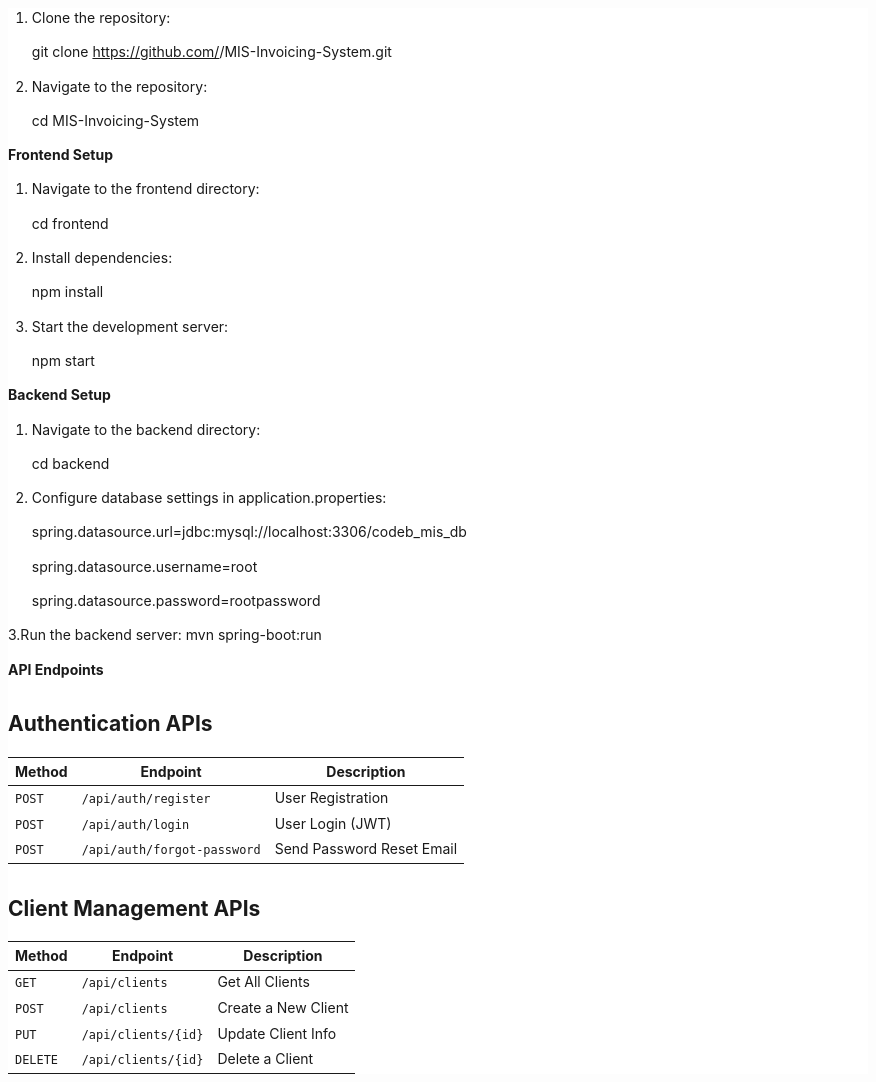 1. Clone the repository:

      git clone https://github.com/<your-username>/MIS-Invoicing-System.git

2. Navigate to the repository:

      cd MIS-Invoicing-System
   
**Frontend Setup**

1. Navigate to the frontend directory:

      cd frontend

2. Install dependencies:

      npm install

3. Start the development server:

      npm start

**Backend Setup**

1. Navigate to the backend directory:

      cd backend

2. Configure database settings in application.properties:
   
      spring.datasource.url=jdbc:mysql://localhost:3306/codeb_mis_db
   
      spring.datasource.username=root
   
      spring.datasource.password=rootpassword
   
3.Run the backend server:
      mvn spring-boot:run

**API Endpoints**

## Authentication APIs

| Method  | Endpoint                   | Description               |
|---------|----------------------------|---------------------------|
| `POST`  | `/api/auth/register`       | User Registration         |
| `POST`  | `/api/auth/login`          | User Login (JWT)         |
| `POST`  | `/api/auth/forgot-password` | Send Password Reset Email |

## Client Management APIs

| Method   | Endpoint              | Description         |
|----------|-----------------------|---------------------|
| `GET`    | `/api/clients`        | Get All Clients    |
| `POST`   | `/api/clients`        | Create a New Client |
| `PUT`    | `/api/clients/{id}`   | Update Client Info  |
| `DELETE` | `/api/clients/{id}`   | Delete a Client     |
